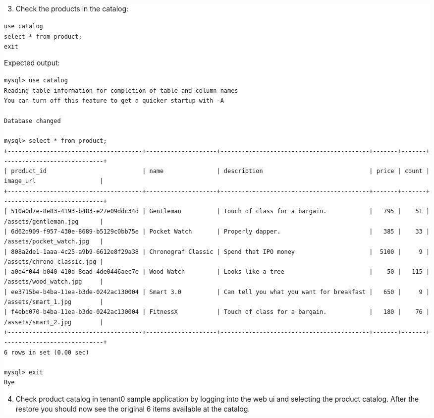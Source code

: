 3) Check the products in the catalog:
```
use catalog
select * from product;
exit
```
Expected output:
```
mysql> use catalog
Reading table information for completion of table and column names
You can turn off this feature to get a quicker startup with -A

Database changed

mysql> select * from product;
+--------------------------------------+--------------------+------------------------------------------+-------+-------+----------------------------+
| product_id                           | name               | description                              | price | count | image_url                  |
+--------------------------------------+--------------------+------------------------------------------+-------+-------+----------------------------+
| 510a0d7e-8e83-4193-b483-e27e09ddc34d | Gentleman          | Touch of class for a bargain.            |   795 |    51 | /assets/gentleman.jpg      |
| 6d62d909-f957-430e-8689-b5129c0bb75e | Pocket Watch       | Properly dapper.                         |   385 |    33 | /assets/pocket_watch.jpg   |
| 808a2de1-1aaa-4c25-a9b9-6612e8f29a38 | Chronograf Classic | Spend that IPO money                     |  5100 |     9 | /assets/chrono_classic.jpg |
| a0a4f044-b040-410d-8ead-4de0446aec7e | Wood Watch         | Looks like a tree                        |    50 |   115 | /assets/wood_watch.jpg     |
| ee3715be-b4ba-11ea-b3de-0242ac130004 | Smart 3.0          | Can tell you what you want for breakfast |   650 |     9 | /assets/smart_1.jpg        |
| f4ebd070-b4ba-11ea-b3de-0242ac130004 | FitnessX           | Touch of class for a bargain.            |   180 |    76 | /assets/smart_2.jpg        |
+--------------------------------------+--------------------+------------------------------------------+-------+-------+----------------------------+
6 rows in set (0.00 sec)

mysql> exit
Bye
```

4) Check product catalog in tenant0 sample application by logging into the web ui and selecting the product catalog. After the restore you should now see the original 6 items available at the catalog.
